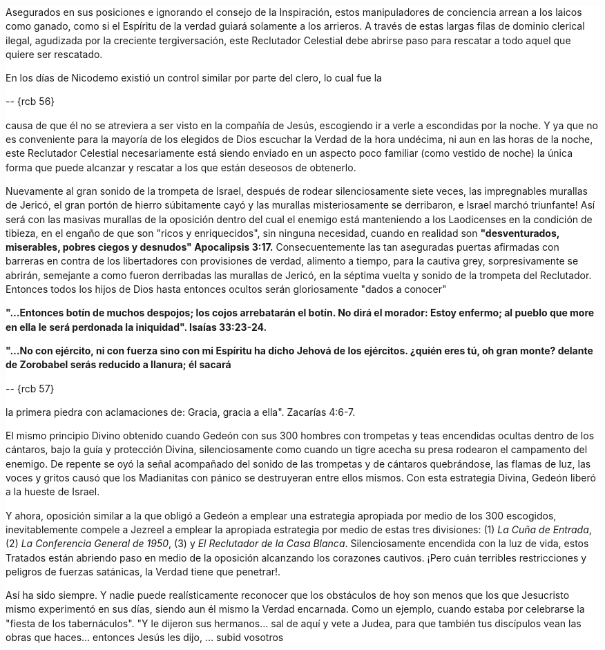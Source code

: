  Asegurados en sus posiciones e ignorando el consejo de la Inspiración, estos manipuladores de conciencia arrean a los laicos como ganado, como si el Espíritu de la verdad guiará solamente a los arrieros. A través de estas largas filas de dominio clerical ilegal, agudizada por la creciente tergiversación, este Reclutador Celestial debe abrirse paso para rescatar a todo aquel que quiere ser rescatado.

 En los días de Nicodemo existió un control similar por parte del clero, lo cual fue la

 -- {rcb 56}   
  
  causa de que él no se atreviera a ser visto en la compañía de Jesús, escogiendo ir a verle a escondidas por la noche. Y ya que no es conveniente para la mayoría de los elegidos de Dios escuchar la Verdad de la hora undécima, ni aun en las horas de la noche, este Reclutador Celestial necesariamente está siendo enviado en un aspecto poco familiar (como vestido de noche) la única forma que puede alcanzar y rescatar a los que están deseosos de obtenerlo.

 Nuevamente al gran sonido de la trompeta de Israel, después de rodear silenciosamente siete veces, las impregnables murallas de Jericó, el gran portón de hierro súbitamente cayó y las murallas misteriosamente se derribaron, e Israel marchó triunfante! Así será con las masivas murallas de la oposición dentro del cual el enemigo está manteniendo a los Laodicenses en la condición de tibieza, en el engaño de que son "ricos y enriquecidos", sin ninguna necesidad, cuando en realidad son **"desventurados, miserables, pobres ciegos y desnudos" Apocalipsis 3:17.** Consecuentemente las tan aseguradas puertas afirmadas con barreras en contra de los libertadores con provisiones de verdad, alimento a tiempo, para la cautiva grey, sorpresivamente se abrirán, semejante a como fueron derribadas las murallas de Jericó, en la séptima vuelta y sonido de la trompeta del Reclutador. Entonces todos los hijos de Dios hasta entonces ocultos serán gloriosamente "dados a conocer"

 **"…Entonces botín de muchos despojos; los cojos arrebatarán el botín. No dirá el morador: Estoy enfermo; al pueblo que more en ella le será perdonada la iniquidad". Isaías 33:23-24.**

 **"…No con ejército, ni con fuerza sino con mi Espíritu ha dicho Jehová de los ejércitos. ¿quién eres tú, oh gran monte? delante de Zorobabel serás reducido a llanura; él sacará**

 -- {rcb 57}   
  
  la primera piedra con aclamaciones de: Gracia, gracia a ella". Zacarías 4:6-7.

 El mismo principio Divino obtenido cuando Gedeón con sus 300 hombres con trompetas y teas encendidas ocultas dentro de los cántaros, bajo la guía y protección Divina, silenciosamente como cuando un tigre acecha su presa rodearon el campamento del enemigo. De repente se oyó la señal acompañado del sonido de las trompetas y de cántaros quebrándose, las flamas de luz, las voces y gritos causó que los Madianitas con pánico se destruyeran entre ellos mismos. Con esta estrategia Divina, Gedeón liberó a la hueste de Israel.

 Y ahora, oposición similar a la que obligó a Gedeón a emplear una estrategia apropiada por medio de los 300 escogidos, inevitablemente compele a Jezreel a emplear la apropiada estrategia por medio de estas tres divisiones: (1) _La Cuña de Entrada_, (2) _La Conferencia General de 1950_, (3) y _El Reclutador de la Casa Blanca_. Silenciosamente encendida con la luz de vida, estos Tratados están abriendo paso en medio de la oposición alcanzando los corazones cautivos. ¡Pero cuán terribles restricciones y peligros de fuerzas satánicas, la Verdad tiene que penetrar!.

 Así ha sido siempre. Y nadie puede realísticamente reconocer que los obstáculos de hoy son menos que los que Jesucristo mismo experimentó en sus días, siendo aun él mismo la Verdad encarnada. Como un ejemplo, cuando estaba por celebrarse la "fiesta de los tabernáculos". "Y le dijeron sus hermanos… sal de aquí y vete a Judea, para que también tus discípulos vean las obras que haces… entonces Jesús les dijo, … subid vosotros
